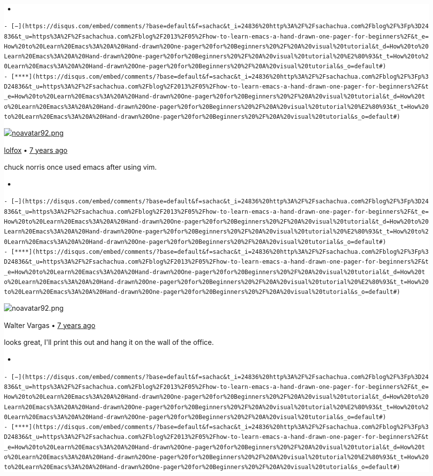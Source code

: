 -

    - [−](https://disqus.com/embed/comments/?base=default&f=sachac&t_i=24836%20http%3A%2F%2Fsachachua.com%2Fblog%2F%3Fp%3D24836&t_u=https%3A%2F%2Fsachachua.com%2Fblog%2F2013%2F05%2Fhow-to-learn-emacs-a-hand-drawn-one-pager-for-beginners%2F&t_e=How%20to%20Learn%20Emacs%3A%20A%20Hand-drawn%20One-pager%20for%20Beginners%20%2F%20A%20visual%20tutorial&t_d=How%20to%20Learn%20Emacs%3A%20A%20Hand-drawn%20One-pager%20for%20Beginners%20%2F%20A%20visual%20tutorial%20%E2%80%93&t_t=How%20to%20Learn%20Emacs%3A%20A%20Hand-drawn%20One-pager%20for%20Beginners%20%2F%20A%20visual%20tutorial&s_o=default#)
    - [****](https://disqus.com/embed/comments/?base=default&f=sachac&t_i=24836%20http%3A%2F%2Fsachachua.com%2Fblog%2F%3Fp%3D24836&t_u=https%3A%2F%2Fsachachua.com%2Fblog%2F2013%2F05%2Fhow-to-learn-emacs-a-hand-drawn-one-pager-for-beginners%2F&t_e=How%20to%20Learn%20Emacs%3A%20A%20Hand-drawn%20One-pager%20for%20Beginners%20%2F%20A%20visual%20tutorial&t_d=How%20to%20Learn%20Emacs%3A%20A%20Hand-drawn%20One-pager%20for%20Beginners%20%2F%20A%20visual%20tutorial%20%E2%80%93&t_t=How%20to%20Learn%20Emacs%3A%20A%20Hand-drawn%20One-pager%20for%20Beginners%20%2F%20A%20visual%20tutorial&s_o=default#)

[![noavatar92.png](../_resources/675fb4b91ca717db030507f2d84bcfdf.png)](https://disqus.com/by/lolfox/)

 [lolfox](https://disqus.com/by/lolfox/)    •  [7 years ago](https://sachachua.com/blog/2013/05/how-to-learn-emacs-a-hand-drawn-one-pager-for-beginners/#comment-901094273)

chuck norris once used emacs after using vim.

-

    - [−](https://disqus.com/embed/comments/?base=default&f=sachac&t_i=24836%20http%3A%2F%2Fsachachua.com%2Fblog%2F%3Fp%3D24836&t_u=https%3A%2F%2Fsachachua.com%2Fblog%2F2013%2F05%2Fhow-to-learn-emacs-a-hand-drawn-one-pager-for-beginners%2F&t_e=How%20to%20Learn%20Emacs%3A%20A%20Hand-drawn%20One-pager%20for%20Beginners%20%2F%20A%20visual%20tutorial&t_d=How%20to%20Learn%20Emacs%3A%20A%20Hand-drawn%20One-pager%20for%20Beginners%20%2F%20A%20visual%20tutorial%20%E2%80%93&t_t=How%20to%20Learn%20Emacs%3A%20A%20Hand-drawn%20One-pager%20for%20Beginners%20%2F%20A%20visual%20tutorial&s_o=default#)
    - [****](https://disqus.com/embed/comments/?base=default&f=sachac&t_i=24836%20http%3A%2F%2Fsachachua.com%2Fblog%2F%3Fp%3D24836&t_u=https%3A%2F%2Fsachachua.com%2Fblog%2F2013%2F05%2Fhow-to-learn-emacs-a-hand-drawn-one-pager-for-beginners%2F&t_e=How%20to%20Learn%20Emacs%3A%20A%20Hand-drawn%20One-pager%20for%20Beginners%20%2F%20A%20visual%20tutorial&t_d=How%20to%20Learn%20Emacs%3A%20A%20Hand-drawn%20One-pager%20for%20Beginners%20%2F%20A%20visual%20tutorial%20%E2%80%93&t_t=How%20to%20Learn%20Emacs%3A%20A%20Hand-drawn%20One-pager%20for%20Beginners%20%2F%20A%20visual%20tutorial&s_o=default#)

![noavatar92.png](../_resources/675fb4b91ca717db030507f2d84bcfdf.png)

Walter Vargas  •  [7 years ago](https://sachachua.com/blog/2013/05/how-to-learn-emacs-a-hand-drawn-one-pager-for-beginners/#comment-901085437)

looks great, I'll print this out and hang it on the wall of the office.

-

    - [−](https://disqus.com/embed/comments/?base=default&f=sachac&t_i=24836%20http%3A%2F%2Fsachachua.com%2Fblog%2F%3Fp%3D24836&t_u=https%3A%2F%2Fsachachua.com%2Fblog%2F2013%2F05%2Fhow-to-learn-emacs-a-hand-drawn-one-pager-for-beginners%2F&t_e=How%20to%20Learn%20Emacs%3A%20A%20Hand-drawn%20One-pager%20for%20Beginners%20%2F%20A%20visual%20tutorial&t_d=How%20to%20Learn%20Emacs%3A%20A%20Hand-drawn%20One-pager%20for%20Beginners%20%2F%20A%20visual%20tutorial%20%E2%80%93&t_t=How%20to%20Learn%20Emacs%3A%20A%20Hand-drawn%20One-pager%20for%20Beginners%20%2F%20A%20visual%20tutorial&s_o=default#)
    - [****](https://disqus.com/embed/comments/?base=default&f=sachac&t_i=24836%20http%3A%2F%2Fsachachua.com%2Fblog%2F%3Fp%3D24836&t_u=https%3A%2F%2Fsachachua.com%2Fblog%2F2013%2F05%2Fhow-to-learn-emacs-a-hand-drawn-one-pager-for-beginners%2F&t_e=How%20to%20Learn%20Emacs%3A%20A%20Hand-drawn%20One-pager%20for%20Beginners%20%2F%20A%20visual%20tutorial&t_d=How%20to%20Learn%20Emacs%3A%20A%20Hand-drawn%20One-pager%20for%20Beginners%20%2F%20A%20visual%20tutorial%20%E2%80%93&t_t=How%20to%20Learn%20Emacs%3A%20A%20Hand-drawn%20One-pager%20for%20Beginners%20%2F%20A%20visual%20tutorial&s_o=default#)
